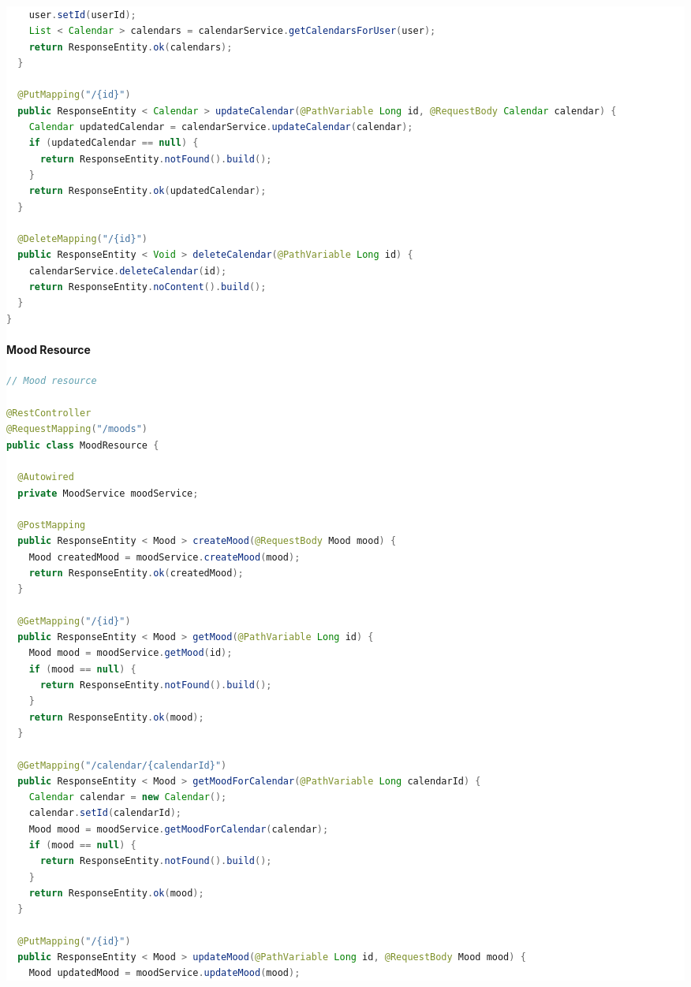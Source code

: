 ```java
    user.setId(userId);
    List < Calendar > calendars = calendarService.getCalendarsForUser(user);
    return ResponseEntity.ok(calendars);
  }

  @PutMapping("/{id}")
  public ResponseEntity < Calendar > updateCalendar(@PathVariable Long id, @RequestBody Calendar calendar) {
    Calendar updatedCalendar = calendarService.updateCalendar(calendar);
    if (updatedCalendar == null) {
      return ResponseEntity.notFound().build();
    }
    return ResponseEntity.ok(updatedCalendar);
  }

  @DeleteMapping("/{id}")
  public ResponseEntity < Void > deleteCalendar(@PathVariable Long id) {
    calendarService.deleteCalendar(id);
    return ResponseEntity.noContent().build();
  }
}
```

#### Mood Resource

```java
// Mood resource

@RestController
@RequestMapping("/moods")
public class MoodResource {

  @Autowired
  private MoodService moodService;

  @PostMapping
  public ResponseEntity < Mood > createMood(@RequestBody Mood mood) {
    Mood createdMood = moodService.createMood(mood);
    return ResponseEntity.ok(createdMood);
  }

  @GetMapping("/{id}")
  public ResponseEntity < Mood > getMood(@PathVariable Long id) {
    Mood mood = moodService.getMood(id);
    if (mood == null) {
      return ResponseEntity.notFound().build();
    }
    return ResponseEntity.ok(mood);
  }

  @GetMapping("/calendar/{calendarId}")
  public ResponseEntity < Mood > getMoodForCalendar(@PathVariable Long calendarId) {
    Calendar calendar = new Calendar();
    calendar.setId(calendarId);
    Mood mood = moodService.getMoodForCalendar(calendar);
    if (mood == null) {
      return ResponseEntity.notFound().build();
    }
    return ResponseEntity.ok(mood);
  }

  @PutMapping("/{id}")
  public ResponseEntity < Mood > updateMood(@PathVariable Long id, @RequestBody Mood mood) {
    Mood updatedMood = moodService.updateMood(mood);
```